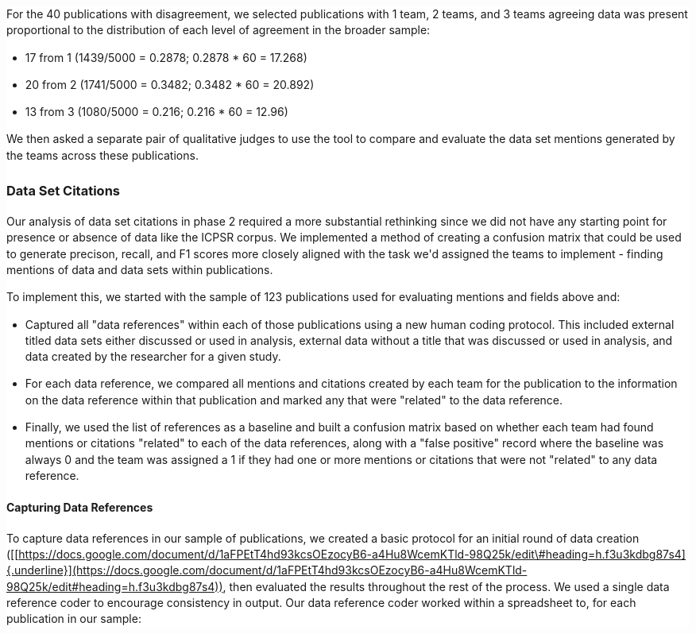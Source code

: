 For the 40 publications with disagreement, we selected publications with
1 team, 2 teams, and 3 teams agreeing data was present proportional to
the distribution of each level of agreement in the broader sample:

-   17 from 1 (1439/5000 = 0.2878; 0.2878 \* 60 = 17.268)

-   20 from 2 (1741/5000 = 0.3482; 0.3482 \* 60 = 20.892)

-   13 from 3 (1080/5000 = 0.216; 0.216 \* 60 = 12.96)

We then asked a separate pair of qualitative judges to use the tool to
compare and evaluate the data set mentions generated by the teams across
these publications.

### Data Set Citations

Our analysis of data set citations in phase 2 required a more
substantial rethinking since we did not have any starting point for
presence or absence of data like the ICPSR corpus. We implemented a
method of creating a confusion matrix that could be used to generate
precison, recall, and F1 scores more closely aligned with the task we'd
assigned the teams to implement - finding mentions of data and data sets
within publications.

To implement this, we started with the sample of 123 publications used
for evaluating mentions and fields above and:

-   Captured all "data references" within each of those publications
    using a new human coding protocol. This included external titled
    data sets either discussed or used in analysis, external data
    without a title that was discussed or used in analysis, and data
    created by the researcher for a given study.

-   For each data reference, we compared all mentions and citations
    created by each team for the publication to the information on the
    data reference within that publication and marked any that were
    "related" to the data reference.

-   Finally, we used the list of references as a baseline and built a
    confusion matrix based on whether each team had found mentions or
    citations "related" to each of the data references, along with a
    "false positive" record where the baseline was always 0 and the team
    was assigned a 1 if they had one or more mentions or citations that
    were not "related" to any data reference.

#### Capturing Data References

To capture data references in our sample of publications, we created a
basic protocol for an initial round of data creation
([[https://docs.google.com/document/d/1aFPEtT4hd93kcsOEzocyB6-a4Hu8WcemKTld-98Q25k/edit\#heading=h.f3u3kdbg87s4]{.underline}](https://docs.google.com/document/d/1aFPEtT4hd93kcsOEzocyB6-a4Hu8WcemKTld-98Q25k/edit#heading=h.f3u3kdbg87s4)),
then evaluated the results throughout the rest of the process. We used a
single data reference coder to encourage consistency in output. Our data
reference coder worked within a spreadsheet to, for each publication in
our sample:
